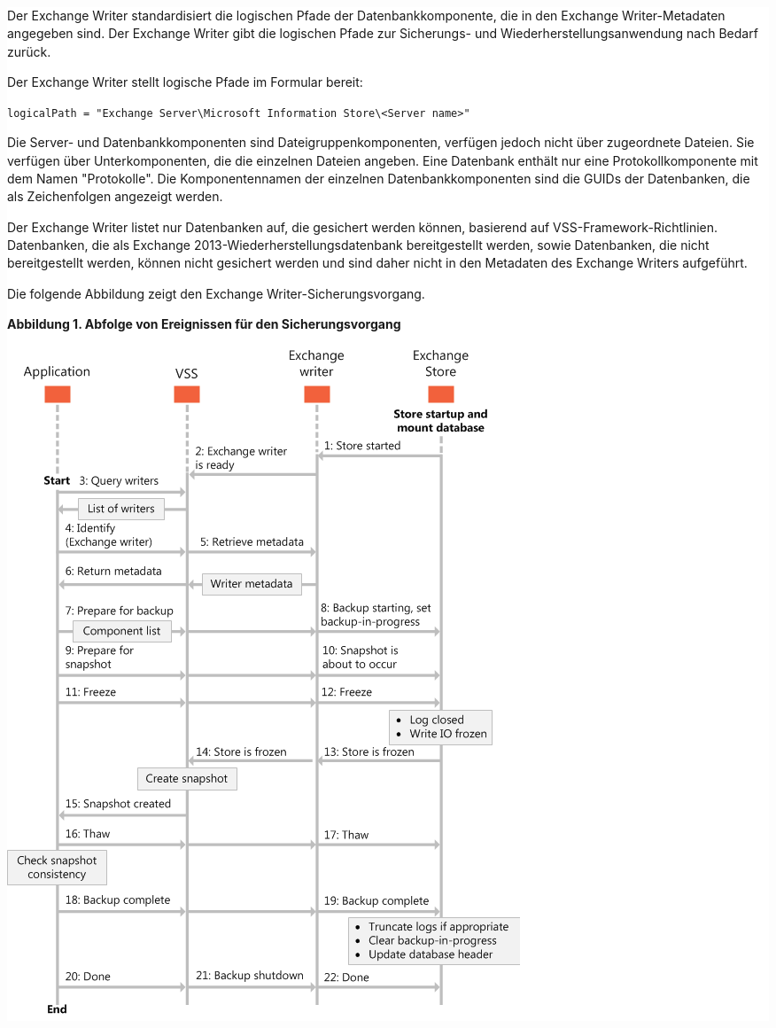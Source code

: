 Der Exchange Writer standardisiert die logischen Pfade der Datenbankkomponente, die in den Exchange Writer-Metadaten angegeben sind. Der Exchange Writer gibt die logischen Pfade zur Sicherungs- und Wiederherstellungsanwendung nach Bedarf zurück.
  
Der Exchange Writer stellt logische Pfade im Formular bereit: 
  
 `logicalPath = "Exchange Server\Microsoft Information Store\<Server name>"`
  
Die Server- und Datenbankkomponenten sind Dateigruppenkomponenten, verfügen jedoch nicht über zugeordnete Dateien. Sie verfügen über Unterkomponenten, die die einzelnen Dateien angeben. Eine Datenbank enthält nur eine Protokollkomponente mit dem Namen "Protokolle". Die Komponentennamen der einzelnen Datenbankkomponenten sind die GUIDs der Datenbanken, die als Zeichenfolgen angezeigt werden. 
  
Der Exchange Writer listet nur Datenbanken auf, die gesichert werden können, basierend auf VSS-Framework-Richtlinien. Datenbanken, die als Exchange 2013-Wiederherstellungsdatenbank bereitgestellt werden, sowie Datenbanken, die nicht bereitgestellt werden, können nicht gesichert werden und sind daher nicht in den Metadaten des Exchange Writers aufgeführt.
  
Die folgende Abbildung zeigt den Exchange Writer-Sicherungsvorgang. 
  
**Abbildung 1. Abfolge von Ereignissen für den Sicherungsvorgang**

![Diagramm der Abfolge von Ereignissen beim Sicherungsprozess. Die Abfolge beginnt mit den Startvorgängen des Exchange-Speichers und setzt sich in zahlreichen Schritten zwischen dem Exchange Writer, VSS und der Clientanwendung fort.](media/VSS_StoreWriterBackup.gif)
  